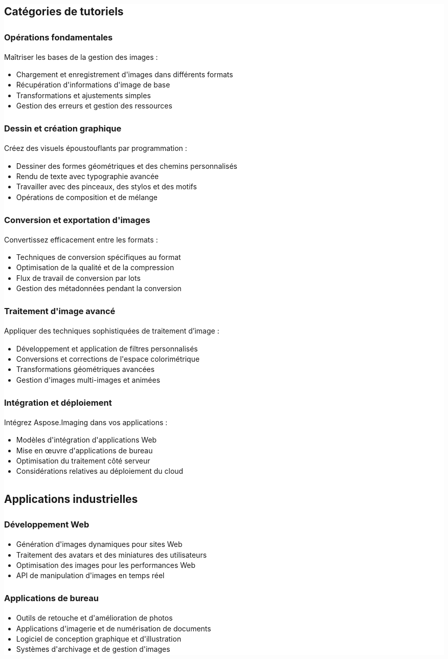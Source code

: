 ## Catégories de tutoriels

### **Opérations fondamentales**
Maîtriser les bases de la gestion des images :
- Chargement et enregistrement d'images dans différents formats
- Récupération d'informations d'image de base
- Transformations et ajustements simples
- Gestion des erreurs et gestion des ressources

### **Dessin et création graphique**
Créez des visuels époustouflants par programmation :
- Dessiner des formes géométriques et des chemins personnalisés
- Rendu de texte avec typographie avancée
- Travailler avec des pinceaux, des stylos et des motifs
- Opérations de composition et de mélange

### **Conversion et exportation d'images**
Convertissez efficacement entre les formats :
- Techniques de conversion spécifiques au format
- Optimisation de la qualité et de la compression
- Flux de travail de conversion par lots
- Gestion des métadonnées pendant la conversion

### **Traitement d'image avancé**
Appliquer des techniques sophistiquées de traitement d’image :
- Développement et application de filtres personnalisés
- Conversions et corrections de l'espace colorimétrique
- Transformations géométriques avancées
- Gestion d'images multi-images et animées

### **Intégration et déploiement**
Intégrez Aspose.Imaging dans vos applications :
- Modèles d'intégration d'applications Web
- Mise en œuvre d'applications de bureau
- Optimisation du traitement côté serveur
- Considérations relatives au déploiement du cloud

## Applications industrielles

### **Développement Web**
- Génération d'images dynamiques pour sites Web
- Traitement des avatars et des miniatures des utilisateurs
- Optimisation des images pour les performances Web
- API de manipulation d'images en temps réel

### **Applications de bureau**
- Outils de retouche et d'amélioration de photos
- Applications d'imagerie et de numérisation de documents
- Logiciel de conception graphique et d'illustration
- Systèmes d'archivage et de gestion d'images
